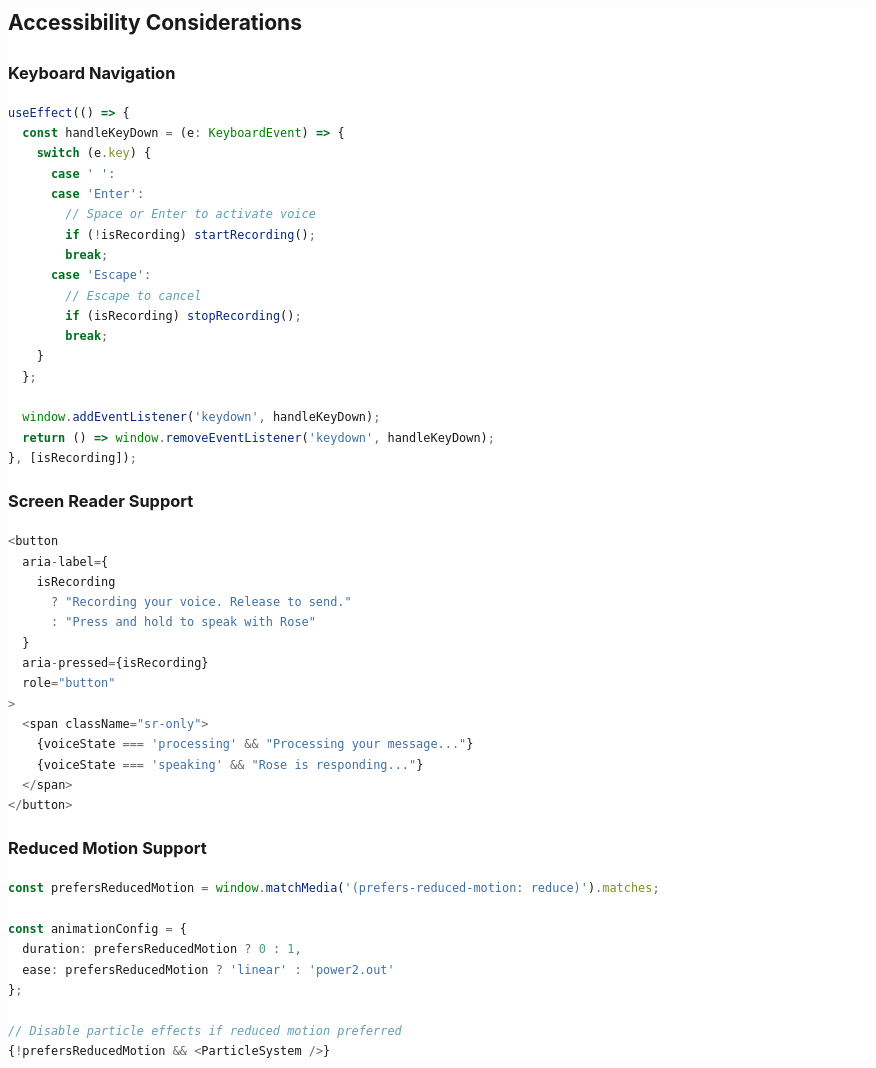 
## Accessibility Considerations

### Keyboard Navigation

```typescript
useEffect(() => {
  const handleKeyDown = (e: KeyboardEvent) => {
    switch (e.key) {
      case ' ':
      case 'Enter':
        // Space or Enter to activate voice
        if (!isRecording) startRecording();
        break;
      case 'Escape':
        // Escape to cancel
        if (isRecording) stopRecording();
        break;
    }
  };
  
  window.addEventListener('keydown', handleKeyDown);
  return () => window.removeEventListener('keydown', handleKeyDown);
}, [isRecording]);
```

### Screen Reader Support

```typescript
<button
  aria-label={
    isRecording 
      ? "Recording your voice. Release to send." 
      : "Press and hold to speak with Rose"
  }
  aria-pressed={isRecording}
  role="button"
>
  <span className="sr-only">
    {voiceState === 'processing' && "Processing your message..."}
    {voiceState === 'speaking' && "Rose is responding..."}
  </span>
</button>
```

### Reduced Motion Support

```typescript
const prefersReducedMotion = window.matchMedia('(prefers-reduced-motion: reduce)').matches;

const animationConfig = {
  duration: prefersReducedMotion ? 0 : 1,
  ease: prefersReducedMotion ? 'linear' : 'power2.out'
};

// Disable particle effects if reduced motion preferred
{!prefersReducedMotion && <ParticleSystem />}
```
